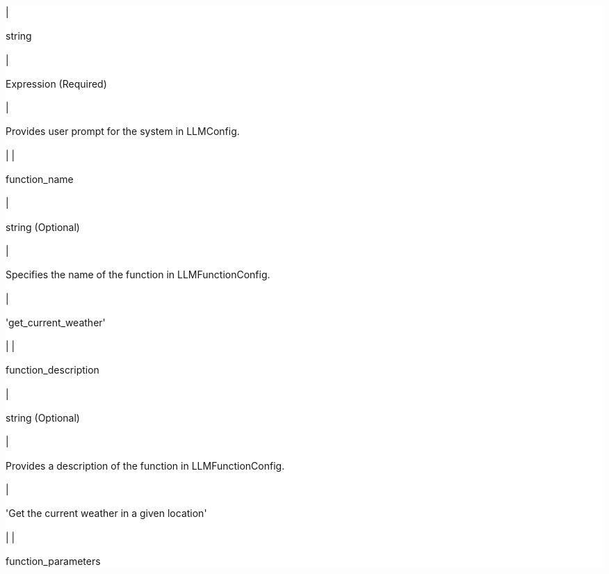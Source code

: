  | 

string

 | 

Expression (Required)

 | 

Provides user prompt for the system in LLMConfig.

 |
| 

function\_name

 | 

string (Optional)

 | 

Specifies the name of the function in LLMFunctionConfig.

 | 

'get\_current\_weather'

 |
| 

function\_description

 | 

string (Optional)

 | 

Provides a description of the function in LLMFunctionConfig.

 | 

'Get the current weather in a given location'

 |
| 

function\_parameters
